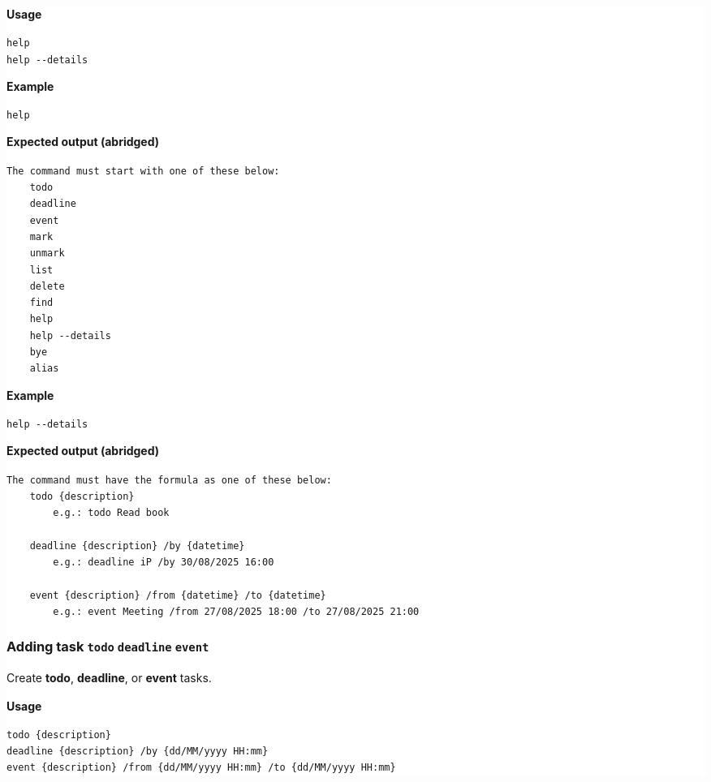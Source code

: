 **Usage**
```text
help
help --details
```

**Example**
```text
help
```
**Expected output (abridged)**
```
The command must start with one of these below:
    todo
    deadline
    event
    mark
    unmark
    list
    delete
    find
    help
    help --details
    bye
    alias
```

**Example**
```text
help --details
```
**Expected output (abridged)**
```
The command must have the formula as one of these below:
    todo {description}
        e.g.: todo Read book

    deadline {description} /by {datetime}
        e.g.: deadline iP /by 30/08/2025 16:00

    event {description} /from {datetime} /to {datetime}
        e.g.: event Meeting /from 27/08/2025 18:00 /to 27/08/2025 21:00
```

### Adding task ```todo``` ```deadline``` ```event```

Create **todo**, **deadline**, or **event** tasks.

**Usage**
```text
todo {description}
deadline {description} /by {dd/MM/yyyy HH:mm}
event {description} /from {dd/MM/yyyy HH:mm} /to {dd/MM/yyyy HH:mm}
```
